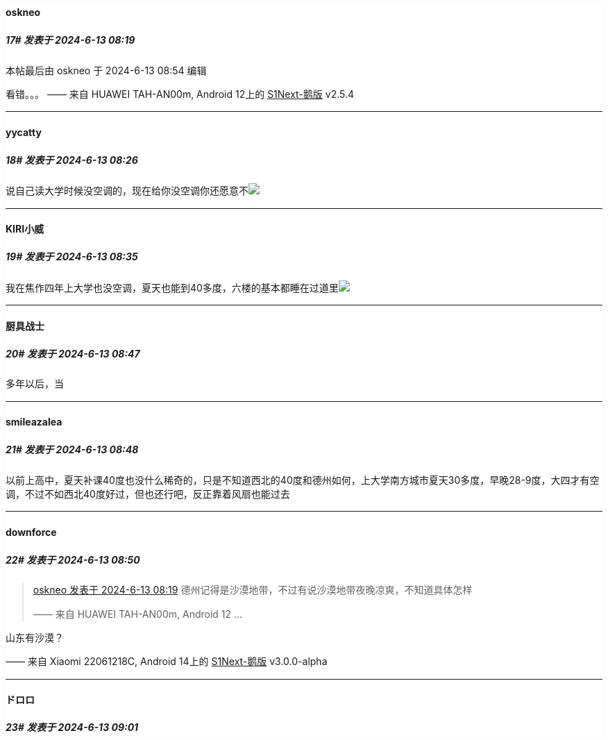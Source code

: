 ####  oskneo  
##### 17#       发表于 2024-6-13 08:19

 本帖最后由 oskneo 于 2024-6-13 08:54 编辑 

看错。。。
—— 来自 HUAWEI TAH-AN00m, Android 12上的 [S1Next-鹅版](https://github.com/ykrank/S1-Next/releases) v2.5.4

*****

####  yycatty  
##### 18#       发表于 2024-6-13 08:26

说自己读大学时候没空调的，现在给你没空调你还愿意不<img src="https://static.saraba1st.com/image/smiley/face2017/018.png" referrerpolicy="no-referrer">

*****

####  KIRI小威  
##### 19#       发表于 2024-6-13 08:35

我在焦作四年上大学也没空调，夏天也能到40多度，六楼的基本都睡在过道里<img src="https://static.saraba1st.com/image/smiley/face2017/002.png" referrerpolicy="no-referrer">

*****

####  厨具战士  
##### 20#       发表于 2024-6-13 08:47

多年以后，当

*****

####  smileazalea  
##### 21#       发表于 2024-6-13 08:48

以前上高中，夏天补课40度也没什么稀奇的，只是不知道西北的40度和德州如何，上大学南方城市夏天30多度，早晚28-9度，大四才有空调，不过不如西北40度好过，但也还行吧，反正靠着风扇也能过去

*****

####  downforce  
##### 22#       发表于 2024-6-13 08:50

<blockquote><a href="httphttps://bbs.saraba1st.com/2b/forum.php?mod=redirect&amp;goto=findpost&amp;pid=65216114&amp;ptid=2187343" target="_blank">oskneo 发表于 2024-6-13 08:19</a>
德州记得是沙漠地带，不过有说沙漠地带夜晚凉爽，不知道具体怎样

—— 来自 HUAWEI TAH-AN00m, Android 12 ...</blockquote>
山东有沙漠？

—— 来自 Xiaomi 22061218C, Android 14上的 [S1Next-鹅版](https://github.com/ykrank/S1-Next/releases) v3.0.0-alpha

*****

####  ドロロ  
##### 23#       发表于 2024-6-13 09:01
